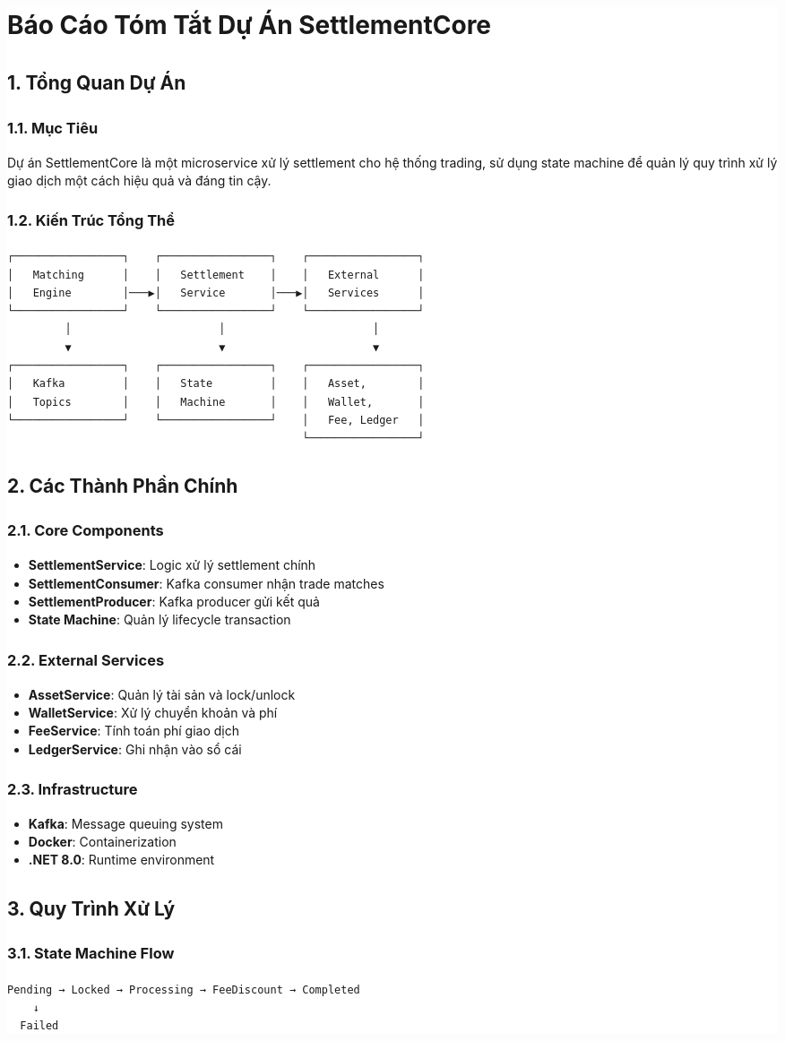 # Báo Cáo Tóm Tắt Dự Án SettlementCore

## 1. Tổng Quan Dự Án

### 1.1. Mục Tiêu
Dự án SettlementCore là một microservice xử lý settlement cho hệ thống trading, sử dụng state machine để quản lý quy trình xử lý giao dịch một cách hiệu quả và đáng tin cậy.

### 1.2. Kiến Trúc Tổng Thể
```
┌─────────────────┐    ┌─────────────────┐    ┌─────────────────┐
│   Matching      │    │   Settlement    │    │   External      │
│   Engine        │───▶│   Service       │───▶│   Services      │
└─────────────────┘    └─────────────────┘    └─────────────────┘
         │                       │                       │
         ▼                       ▼                       ▼
┌─────────────────┐    ┌─────────────────┐    ┌─────────────────┐
│   Kafka         │    │   State         │    │   Asset,        │
│   Topics        │    │   Machine       │    │   Wallet,       │
└─────────────────┘    └─────────────────┘    │   Fee, Ledger   │
                                              └─────────────────┘
```

## 2. Các Thành Phần Chính

### 2.1. Core Components
- **SettlementService**: Logic xử lý settlement chính
- **SettlementConsumer**: Kafka consumer nhận trade matches
- **SettlementProducer**: Kafka producer gửi kết quả
- **State Machine**: Quản lý lifecycle transaction

### 2.2. External Services
- **AssetService**: Quản lý tài sản và lock/unlock
- **WalletService**: Xử lý chuyển khoản và phí
- **FeeService**: Tính toán phí giao dịch
- **LedgerService**: Ghi nhận vào sổ cái

### 2.3. Infrastructure
- **Kafka**: Message queuing system
- **Docker**: Containerization
- **.NET 8.0**: Runtime environment

## 3. Quy Trình Xử Lý

### 3.1. State Machine Flow
```
Pending → Locked → Processing → FeeDiscount → Completed
    ↓
  Failed
```

